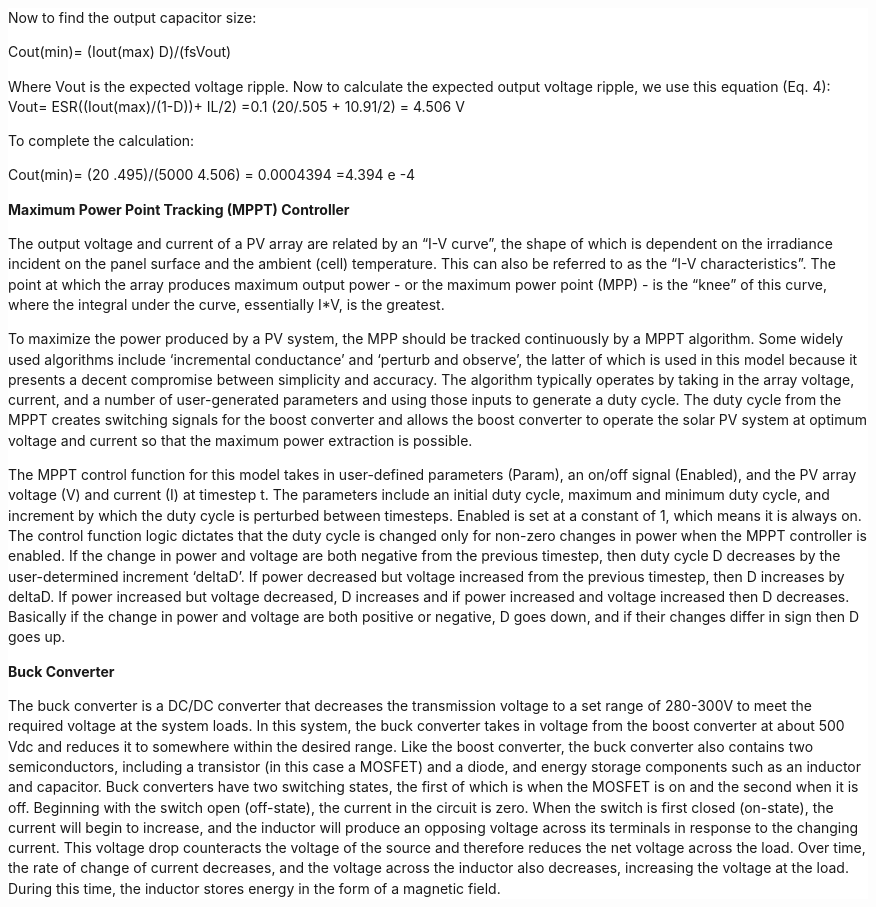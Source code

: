 Now to find the output capacitor size:

Cout(min)= (Iout(max) D)/(fsVout)

Where Vout is the expected voltage ripple. Now to calculate the expected output voltage ripple, we use this equation (Eq. 4):
Vout= ESR((Iout(max)/(1-D))+ IL/2)
=0.1  (20/.505 + 10.91/2)
= 4.506 V

To complete the calculation:

Cout(min)= (20  .495)/(5000  4.506)
= 0.0004394
=4.394 e -4

**Maximum Power Point Tracking (MPPT) Controller**

The output voltage and current of a PV array are related by an “I-V curve”, the shape of which is dependent on the irradiance incident on the panel surface and the ambient (cell) temperature. This can also be referred to as the “I-V characteristics”.  The point at which the array produces maximum output power - or the maximum power point (MPP) - is the “knee” of this curve, where the integral under the curve, essentially I*V, is the greatest. 

To maximize the power produced by a PV system, the MPP should be tracked continuously by a MPPT algorithm. Some widely used algorithms include ‘incremental conductance’ and ‘perturb and observe’, the latter of which is used in this model because it presents a decent compromise between simplicity and accuracy. The algorithm typically operates by taking in the array voltage, current, and a number of user-generated parameters and using those inputs to generate a duty cycle. The duty cycle from the MPPT creates switching signals for the boost converter and allows the boost converter to operate the solar PV system at optimum voltage and current so that the maximum power extraction is possible. 

The MPPT control function for this model takes in user-defined parameters (Param), an on/off signal (Enabled), and the PV array voltage (V) and current (I) at timestep t. The parameters include an initial duty cycle, maximum and minimum duty cycle, and increment by which the duty cycle is perturbed between timesteps. Enabled is set at a constant of 1, which means it is always on. The control function logic dictates that the duty cycle is changed only for non-zero changes in power when the MPPT controller is enabled. If the change in power and voltage are both negative from the previous timestep, then duty cycle D decreases by the user-determined increment ‘deltaD’. If power decreased but voltage increased from the previous timestep, then D increases by deltaD. If power increased but voltage decreased, D increases and if power increased and voltage increased then D decreases. Basically if the change in power and voltage are both positive or negative, D goes down, and if their changes differ in sign then D goes up.

**Buck Converter**

The buck converter is a DC/DC converter that decreases the transmission voltage to a set range of 280-300V to meet the required voltage at the system loads. In this system, the buck converter takes in voltage from the boost converter at about 500 Vdc and reduces it to somewhere within the desired range. Like the boost converter, the buck converter also contains two semiconductors, including a transistor (in this case a MOSFET) and a diode, and energy storage components such as an inductor and capacitor. Buck converters have two switching states, the first of which is when the MOSFET is on and the second when it is off. Beginning with the switch open (off-state), the current in the circuit is zero. When the switch is first closed (on-state), the current will begin to increase, and the inductor will produce an opposing voltage across its terminals in response to the changing current. This voltage drop counteracts the voltage of the source and therefore reduces the net voltage across the load. Over time, the rate of change of current decreases, and the voltage across the inductor also decreases, increasing the voltage at the load. During this time, the inductor stores energy in the form of a magnetic field.
